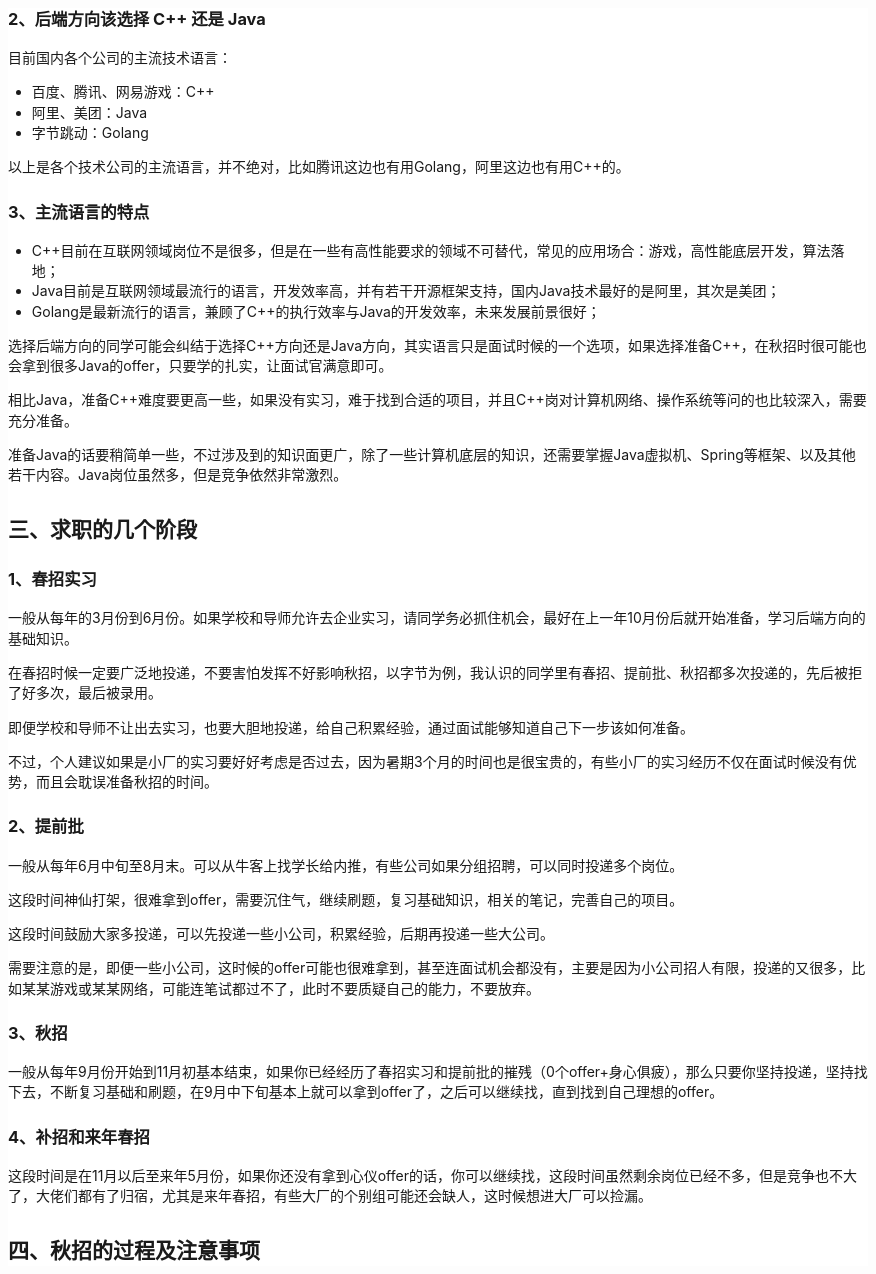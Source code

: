 ### 2、后端方向该选择 C++ 还是 Java

目前国内各个公司的主流技术语言：

- 百度、腾讯、网易游戏：C++
- 阿里、美团：Java
- 字节跳动：Golang

以上是各个技术公司的主流语言，并不绝对，比如腾讯这边也有用Golang，阿里这边也有用C++的。

### 3、主流语言的特点

- C++目前在互联网领域岗位不是很多，但是在一些有高性能要求的领域不可替代，常见的应用场合：游戏，高性能底层开发，算法落地；
- Java目前是互联网领域最流行的语言，开发效率高，并有若干开源框架支持，国内Java技术最好的是阿里，其次是美团；
- Golang是最新流行的语言，兼顾了C++的执行效率与Java的开发效率，未来发展前景很好；

选择后端方向的同学可能会纠结于选择C++方向还是Java方向，其实语言只是面试时候的一个选项，如果选择准备C++，在秋招时很可能也会拿到很多Java的offer，只要学的扎实，让面试官满意即可。

相比Java，准备C++难度要更高一些，如果没有实习，难于找到合适的项目，并且C++岗对计算机网络、操作系统等问的也比较深入，需要充分准备。

准备Java的话要稍简单一些，不过涉及到的知识面更广，除了一些计算机底层的知识，还需要掌握Java虚拟机、Spring等框架、以及其他若干内容。Java岗位虽然多，但是竞争依然非常激烈。

## 三、求职的几个阶段

### 1、春招实习

一般从每年的3月份到6月份。如果学校和导师允许去企业实习，请同学务必抓住机会，最好在上一年10月份后就开始准备，学习后端方向的基础知识。

在春招时候一定要广泛地投递，不要害怕发挥不好影响秋招，以字节为例，我认识的同学里有春招、提前批、秋招都多次投递的，先后被拒了好多次，最后被录用。

即便学校和导师不让出去实习，也要大胆地投递，给自己积累经验，通过面试能够知道自己下一步该如何准备。

不过，个人建议如果是小厂的实习要好好考虑是否过去，因为暑期3个月的时间也是很宝贵的，有些小厂的实习经历不仅在面试时候没有优势，而且会耽误准备秋招的时间。

### 2、提前批

一般从每年6月中旬至8月末。可以从牛客上找学长给内推，有些公司如果分组招聘，可以同时投递多个岗位。

这段时间神仙打架，很难拿到offer，需要沉住气，继续刷题，复习基础知识，相关的笔记，完善自己的项目。

这段时间鼓励大家多投递，可以先投递一些小公司，积累经验，后期再投递一些大公司。

需要注意的是，即便一些小公司，这时候的offer可能也很难拿到，甚至连面试机会都没有，主要是因为小公司招人有限，投递的又很多，比如某某游戏或某某网络，可能连笔试都过不了，此时不要质疑自己的能力，不要放弃。

### 3、秋招

一般从每年9月份开始到11月初基本结束，如果你已经经历了春招实习和提前批的摧残（0个offer+身心俱疲），那么只要你坚持投递，坚持找下去，不断复习基础和刷题，在9月中下旬基本上就可以拿到offer了，之后可以继续找，直到找到自己理想的offer。

### 4、补招和来年春招

这段时间是在11月以后至来年5月份，如果你还没有拿到心仪offer的话，你可以继续找，这段时间虽然剩余岗位已经不多，但是竞争也不大了，大佬们都有了归宿，尤其是来年春招，有些大厂的个别组可能还会缺人，这时候想进大厂可以捡漏。

## 四、秋招的过程及注意事项
